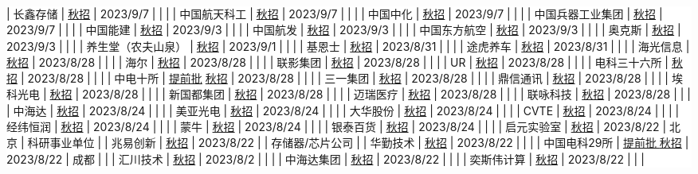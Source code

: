 | 长鑫存储                   | [秋招](http://jobs.cxmt.com/campus/jobs) | 2023/9/7 |      |                        |
| 中国航天科工 | [秋招](https://casic.m.zhiye.com/joblist.html?jc=2) | 2023/9/7 |  |  |
| 中国中化 | [秋招](https://sinochem.hotjob.cn/) | 2023/9/7 |  |  |
| 中国兵器工业集团 | [秋招](https://zhaopin.nhrdc.cn/campus/jobs.jsp) | 2023/9/7 |  |  |
| 中国能建 | [秋招](https://ceec.iguopin.com/job) | 2023/9/3 |  |  |
| 中国航发 | [秋招](https://aecc.iguopin.com/job) | 2023/9/3 |  |  |
| 中国东方航空 | [秋招](https://job.ceair.com/campus/campusJobList.html) | 2023/9/3 |  |  |
| 奥克斯 | [秋招](https://auxgroup.zhiye.com/campus/jobs) | 2023/9/3 |  |  |
| 养生堂（农夫山泉） | [秋招](https://jobs.yst.com.cn/campus-recruitment/yst/68367#/) | 2023/9/1 |  |  |
| 基恩士 | [秋招](https://keyence.zhiye.com/campus/detail?jobAdId=f44f5b8f-61b8-469b-b9fc-e8c648dd24da) | 2023/8/31 |  |  |
| 途虎养车 | [秋招](https://app.mokahr.com/campus_apply/tuhu/28398#/) | 2023/8/31 |  |  |
| 海光信息 | [秋招](https://www.hotjob.cn/wt/Hygon/mobweb/v8/position/list?openid=of1k8whCjVEWrmsIZYtMWSoLGXyM&recruitType=1&channelId=&brandCode=1&request_locale=zh_CN) | 2023/8/28 |  |  |
| 海尔 | [秋招](https://maker.haier.net/) | 2023/8/28 |  |  |
| 联影集团 | [秋招](https://united-imaging.zhiye.com/campus/jobs) | 2023/8/28 |  |  |
| UR | [秋招](https://app.mokahr.com/campus-recruitment/ur/45210?sourceToken=d5b342db9c50b08ace96478c2a3a9536#/) | 2023/8/28 |  |  |
| 电科三十六所 | [秋招](https://cetc36.zhiye.com/Campus) | 2023/8/28 |  |  |
| 中电十所                   | [提前批](https://zdss.51job.com/campus.html) [秋招](https://zdss.51job.com/) | 2023/8/28 |      |                        |
| 三一集团 | [秋招](http://sanycampus.zhiye.com/campus?k=&c=&p=&d=&PageIndex=1&class=2&x=1030) | 2023/8/28 |  |  |
| 鼎信通讯 | [秋招](https://career.topscomm.com/campus-recruitment/topscomm/72082/#/) | 2023/8/28 |  |  |
| 埃科光电 | [秋招](http://career.i-tek.cn/front.home.index/schoolList) | 2023/8/28 |  |  |
| 新国都集团 | [秋招](https://campus.xgd.com/campus_apply/xgd/7850/#/) | 2023/8/28 |  |  |
| 迈瑞医疗 | [秋招](https://career.mindray.com/campus/jobs) | 2023/8/28 |  |  |
| 联咏科技 | [秋招](http://campus.51job.com/novatek2024/) | 2023/8/28 |  |  |
| 中海达 | [秋招](https://www.zhdgps.com/college) | 2023/8/24 |  |  |
| 美亚光电 | [秋招](https://wecruit.hotjob.cn/SU600f83f45d83dc11e4a54ed4/pb/school.html) | 2023/8/24 |  |  |
| 大华股份 | [秋招](https://dahua1.zhiye.com/) | 2023/8/24 |  |  |
| CVTE | [秋招](https://campus.cvte.com/project/1110760e381911ee85900ebd24688c7d) | 2023/8/24 |  |  |
| 经纬恒润 | [秋招](https://wecruit.hotjob.cn/SU62a93e760dcad45229a827cc/pb/school.html) | 2023/8/24 |  |  |
| 蒙牛 | [秋招](https://mengniu.zhiye.com/custom/weilaixing?hideMenu=1) | 2023/8/24 |  |  |
| 银泰百货 | [秋招](https://talent.intime.com.cn/campus) | 2023/8/24 |  |  |
| 启元实验室 | [秋招](https://qiyuanzp.zhiye.com/campus/jobs) | 2023/8/22 | 北京 | 科研事业单位 |
| 兆易创新 | [秋招](https://app.mokahr.com/campus-recruitment/gigadevice/92215#/) | 2023/8/22 |  | 存储器/芯片公司 |
| 华勤技术 | [秋招](https://app.mokahr.com/campus-recruitment/hq/44757#/jobs) | 2023/8/22 |  |  |
| 中国电科29所               | [提前批 ](https://hr.swiee.com/company.html) [秋招](http://campus.51job.com/cetc29/company.html) | 2023/8/22 |   成都   |                        |
| 汇川技术 | [秋招](https://inovance.m.zhiye.com/joblist1.html?jc=2) | 2023/8/2 |  |  |
| 中海达集团 | [秋招](https://www.zhdgps.com/college) | 2023/8/22 |  |  |
| 奕斯伟计算 | [秋招](https://campus.eswincomputing.com/) | 2023/8/22 |  |  |